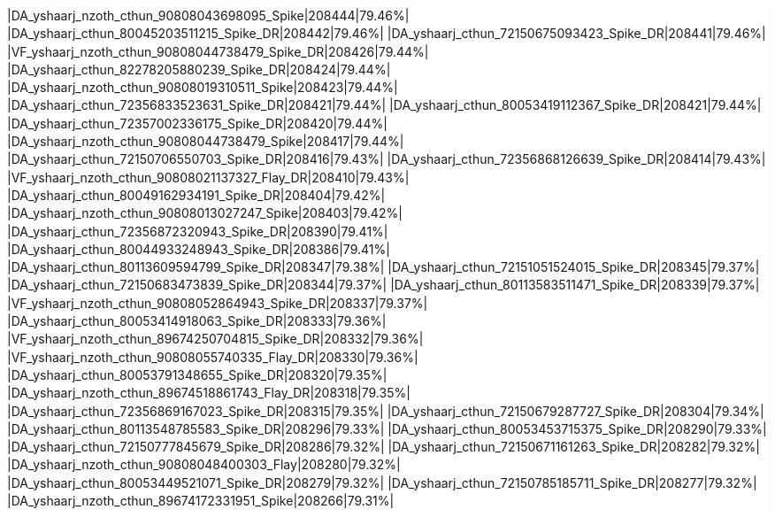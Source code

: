 |DA_yshaarj_nzoth_cthun_90808043698095_Spike|208444|79.46%|
|DA_yshaarj_cthun_80045203511215_Spike_DR|208442|79.46%|
|DA_yshaarj_cthun_72150675093423_Spike_DR|208441|79.46%|
|VF_yshaarj_nzoth_cthun_90808044738479_Spike_DR|208426|79.44%|
|DA_yshaarj_cthun_82278205880239_Spike_DR|208424|79.44%|
|DA_yshaarj_nzoth_cthun_90808019310511_Spike|208423|79.44%|
|DA_yshaarj_cthun_72356833523631_Spike_DR|208421|79.44%|
|DA_yshaarj_cthun_80053419112367_Spike_DR|208421|79.44%|
|DA_yshaarj_cthun_72357002336175_Spike_DR|208420|79.44%|
|DA_yshaarj_nzoth_cthun_90808044738479_Spike|208417|79.44%|
|DA_yshaarj_cthun_72150706550703_Spike_DR|208416|79.43%|
|DA_yshaarj_cthun_72356868126639_Spike_DR|208414|79.43%|
|VF_yshaarj_nzoth_cthun_90808021137327_Flay_DR|208410|79.43%|
|DA_yshaarj_cthun_80049162934191_Spike_DR|208404|79.42%|
|DA_yshaarj_nzoth_cthun_90808013027247_Spike|208403|79.42%|
|DA_yshaarj_cthun_72356872320943_Spike_DR|208390|79.41%|
|DA_yshaarj_cthun_80044933248943_Spike_DR|208386|79.41%|
|DA_yshaarj_cthun_80113609594799_Spike_DR|208347|79.38%|
|DA_yshaarj_cthun_72151051524015_Spike_DR|208345|79.37%|
|DA_yshaarj_cthun_72150683473839_Spike_DR|208344|79.37%|
|DA_yshaarj_cthun_80113583511471_Spike_DR|208339|79.37%|
|VF_yshaarj_nzoth_cthun_90808052864943_Spike_DR|208337|79.37%|
|DA_yshaarj_cthun_80053414918063_Spike_DR|208333|79.36%|
|VF_yshaarj_nzoth_cthun_89674250704815_Spike_DR|208332|79.36%|
|VF_yshaarj_nzoth_cthun_90808055740335_Flay_DR|208330|79.36%|
|DA_yshaarj_cthun_80053791348655_Spike_DR|208320|79.35%|
|DA_yshaarj_nzoth_cthun_89674518861743_Flay_DR|208318|79.35%|
|DA_yshaarj_cthun_72356869167023_Spike_DR|208315|79.35%|
|DA_yshaarj_cthun_72150679287727_Spike_DR|208304|79.34%|
|DA_yshaarj_cthun_80113548785583_Spike_DR|208296|79.33%|
|DA_yshaarj_cthun_80053453715375_Spike_DR|208290|79.33%|
|DA_yshaarj_cthun_72150777845679_Spike_DR|208286|79.32%|
|DA_yshaarj_cthun_72150671161263_Spike_DR|208282|79.32%|
|DA_yshaarj_nzoth_cthun_90808048400303_Flay|208280|79.32%|
|DA_yshaarj_cthun_80053449521071_Spike_DR|208279|79.32%|
|DA_yshaarj_cthun_72150785185711_Spike_DR|208277|79.32%|
|DA_yshaarj_nzoth_cthun_89674172331951_Spike|208266|79.31%|